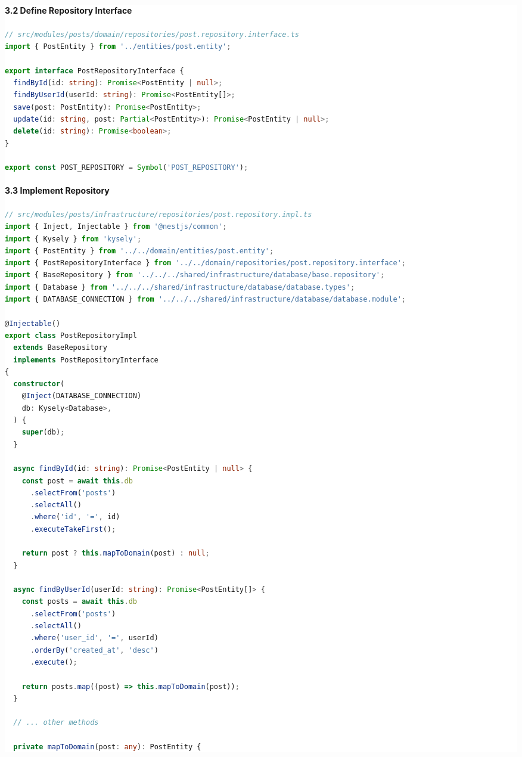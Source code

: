 #### 3.2 Define Repository Interface

```typescript
// src/modules/posts/domain/repositories/post.repository.interface.ts
import { PostEntity } from '../entities/post.entity';

export interface PostRepositoryInterface {
  findById(id: string): Promise<PostEntity | null>;
  findByUserId(userId: string): Promise<PostEntity[]>;
  save(post: PostEntity): Promise<PostEntity>;
  update(id: string, post: Partial<PostEntity>): Promise<PostEntity | null>;
  delete(id: string): Promise<boolean>;
}

export const POST_REPOSITORY = Symbol('POST_REPOSITORY');
```

#### 3.3 Implement Repository

```typescript
// src/modules/posts/infrastructure/repositories/post.repository.impl.ts
import { Inject, Injectable } from '@nestjs/common';
import { Kysely } from 'kysely';
import { PostEntity } from '../../domain/entities/post.entity';
import { PostRepositoryInterface } from '../../domain/repositories/post.repository.interface';
import { BaseRepository } from '../../../shared/infrastructure/database/base.repository';
import { Database } from '../../../shared/infrastructure/database/database.types';
import { DATABASE_CONNECTION } from '../../../shared/infrastructure/database/database.module';

@Injectable()
export class PostRepositoryImpl
  extends BaseRepository
  implements PostRepositoryInterface
{
  constructor(
    @Inject(DATABASE_CONNECTION)
    db: Kysely<Database>,
  ) {
    super(db);
  }

  async findById(id: string): Promise<PostEntity | null> {
    const post = await this.db
      .selectFrom('posts')
      .selectAll()
      .where('id', '=', id)
      .executeTakeFirst();

    return post ? this.mapToDomain(post) : null;
  }

  async findByUserId(userId: string): Promise<PostEntity[]> {
    const posts = await this.db
      .selectFrom('posts')
      .selectAll()
      .where('user_id', '=', userId)
      .orderBy('created_at', 'desc')
      .execute();

    return posts.map((post) => this.mapToDomain(post));
  }

  // ... other methods

  private mapToDomain(post: any): PostEntity {
```